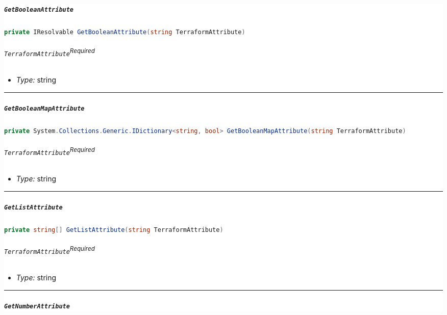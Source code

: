 ##### `GetBooleanAttribute` <a name="GetBooleanAttribute" id="@cdktf/provider-ionoscloud.dataIonoscloudObjectStorageAccesskey.DataIonoscloudObjectStorageAccesskey.getBooleanAttribute"></a>

```csharp
private IResolvable GetBooleanAttribute(string TerraformAttribute)
```

###### `TerraformAttribute`<sup>Required</sup> <a name="TerraformAttribute" id="@cdktf/provider-ionoscloud.dataIonoscloudObjectStorageAccesskey.DataIonoscloudObjectStorageAccesskey.getBooleanAttribute.parameter.terraformAttribute"></a>

- *Type:* string

---

##### `GetBooleanMapAttribute` <a name="GetBooleanMapAttribute" id="@cdktf/provider-ionoscloud.dataIonoscloudObjectStorageAccesskey.DataIonoscloudObjectStorageAccesskey.getBooleanMapAttribute"></a>

```csharp
private System.Collections.Generic.IDictionary<string, bool> GetBooleanMapAttribute(string TerraformAttribute)
```

###### `TerraformAttribute`<sup>Required</sup> <a name="TerraformAttribute" id="@cdktf/provider-ionoscloud.dataIonoscloudObjectStorageAccesskey.DataIonoscloudObjectStorageAccesskey.getBooleanMapAttribute.parameter.terraformAttribute"></a>

- *Type:* string

---

##### `GetListAttribute` <a name="GetListAttribute" id="@cdktf/provider-ionoscloud.dataIonoscloudObjectStorageAccesskey.DataIonoscloudObjectStorageAccesskey.getListAttribute"></a>

```csharp
private string[] GetListAttribute(string TerraformAttribute)
```

###### `TerraformAttribute`<sup>Required</sup> <a name="TerraformAttribute" id="@cdktf/provider-ionoscloud.dataIonoscloudObjectStorageAccesskey.DataIonoscloudObjectStorageAccesskey.getListAttribute.parameter.terraformAttribute"></a>

- *Type:* string

---

##### `GetNumberAttribute` <a name="GetNumberAttribute" id="@cdktf/provider-ionoscloud.dataIonoscloudObjectStorageAccesskey.DataIonoscloudObjectStorageAccesskey.getNumberAttribute"></a>

